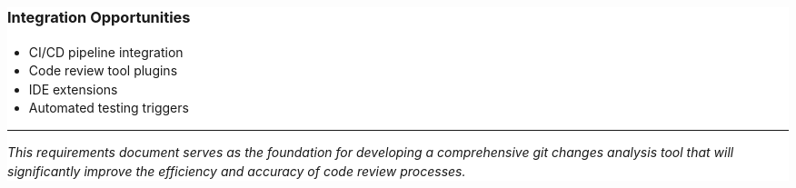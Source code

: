 ### Integration Opportunities
- CI/CD pipeline integration
- Code review tool plugins
- IDE extensions
- Automated testing triggers

---

*This requirements document serves as the foundation for developing a comprehensive git changes analysis tool that will significantly improve the efficiency and accuracy of code review processes.*
